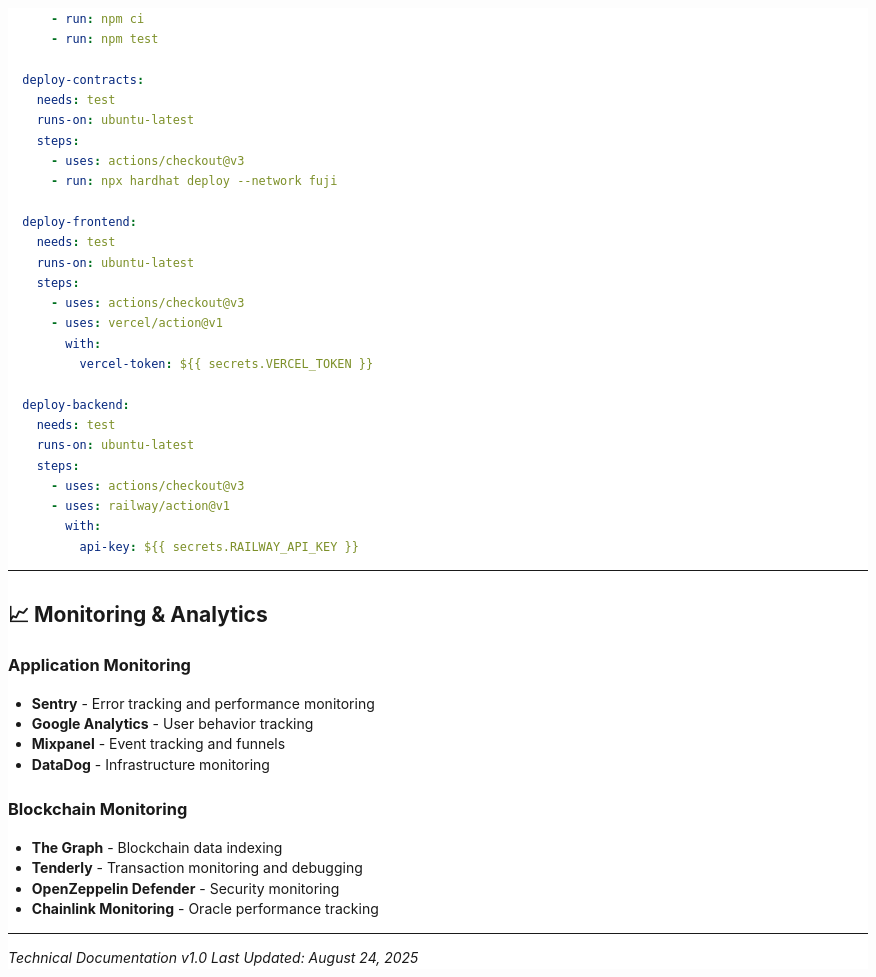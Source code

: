 ```yaml
      - run: npm ci
      - run: npm test

  deploy-contracts:
    needs: test
    runs-on: ubuntu-latest
    steps:
      - uses: actions/checkout@v3
      - run: npx hardhat deploy --network fuji

  deploy-frontend:
    needs: test
    runs-on: ubuntu-latest
    steps:
      - uses: actions/checkout@v3
      - uses: vercel/action@v1
        with:
          vercel-token: ${{ secrets.VERCEL_TOKEN }}

  deploy-backend:
    needs: test
    runs-on: ubuntu-latest
    steps:
      - uses: actions/checkout@v3
      - uses: railway/action@v1
        with:
          api-key: ${{ secrets.RAILWAY_API_KEY }}
```

---

## 📈 Monitoring & Analytics

### Application Monitoring
- **Sentry** - Error tracking and performance monitoring
- **Google Analytics** - User behavior tracking
- **Mixpanel** - Event tracking and funnels
- **DataDog** - Infrastructure monitoring

### Blockchain Monitoring
- **The Graph** - Blockchain data indexing
- **Tenderly** - Transaction monitoring and debugging
- **OpenZeppelin Defender** - Security monitoring
- **Chainlink Monitoring** - Oracle performance tracking

---

*Technical Documentation v1.0*
*Last Updated: August 24, 2025*
